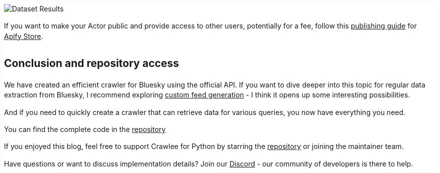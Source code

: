 ![Dataset Results](img/actor_results.webp)

If you want to make your Actor public and provide access to other users, potentially for a fee, follow this [publishing guide](https://docs.apify.com/platform/actors/publishing) for [Apify Store](https://apify.com/store).

## Conclusion and repository access

We have created an efficient crawler for Bluesky using the official API. If you want to dive deeper into this topic for regular data extraction from Bluesky, I recommend exploring [custom feed generation](https://docs.bsky.app/docs/starter-templates/custom-feeds) - I think it opens up some interesting possibilities.

And if you need to quickly create a crawler that can retrieve data for various queries, you now have everything you need.

You can find the complete code in the [repository](https://github.com/Mantisus/bluesky-crawlee)

If you enjoyed this blog, feel free to support Crawlee for Python by starring the [repository](https://github.com/apify/crawlee-python) or joining the maintainer team.

Have questions or want to discuss implementation details? Join our [Discord](https://discord.com/invite/jyEM2PRvMU) - our community of developers is there to help.
